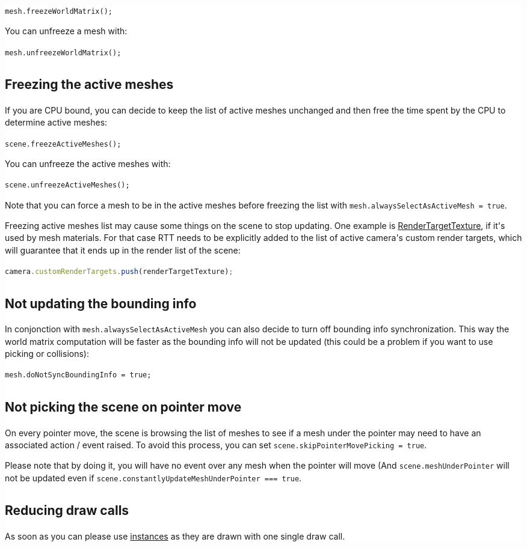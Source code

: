 ```
mesh.freezeWorldMatrix();
```

You can unfreeze a mesh with:

```
mesh.unfreezeWorldMatrix();
```

## Freezing the active meshes
If you are CPU bound, you can decide to keep the list of active meshes unchanged and then free the time spent by the CPU to determine active meshes:

```
scene.freezeActiveMeshes();
```

You can unfreeze the active meshes with:

```
scene.unfreezeActiveMeshes();
```

Note that you can force a mesh to be in the active meshes before freezing the list with `mesh.alwaysSelectAsActiveMesh = true`.

Freezing active meshes list may cause some things on the scene to stop updating. One example is [RenderTargetTexture](/divingDeeper/postProcesses/renderTargetTextureMultiPass), if it's used by mesh materials. For that case RTT needs to be explicitly added to the list of active camera's custom render targets, which will guarantee that it ends up in the render list of the scene:

```javascript
camera.customRenderTargets.push(renderTargetTexture);
```

## Not updating the bounding info
In conjonction with `mesh.alwaysSelectAsActiveMesh` you can also decide to turn off bounding info synchronization. This way the world matrix computation will be faster as the bounding info will not be updated (this could be a problem if you want to use picking or collisions):

```
mesh.doNotSyncBoundingInfo = true;
```

## Not picking the scene on pointer move
On every pointer move, the scene is browsing the list of meshes to see if a mesh under the pointer may need to have an associated action / event raised. 
To avoid this process, you can set `scene.skipPointerMovePicking = true`.

Please note that by doing it, you will have no event over any mesh when the pointer will move (And `scene.meshUnderPointer` will not be updated even if `scene.constantlyUpdateMeshUnderPointer === true`.

## Reducing draw calls
As soon as you can please use [instances](/divingDeeper/mesh/copies/instances) as they are drawn with one single draw call.

